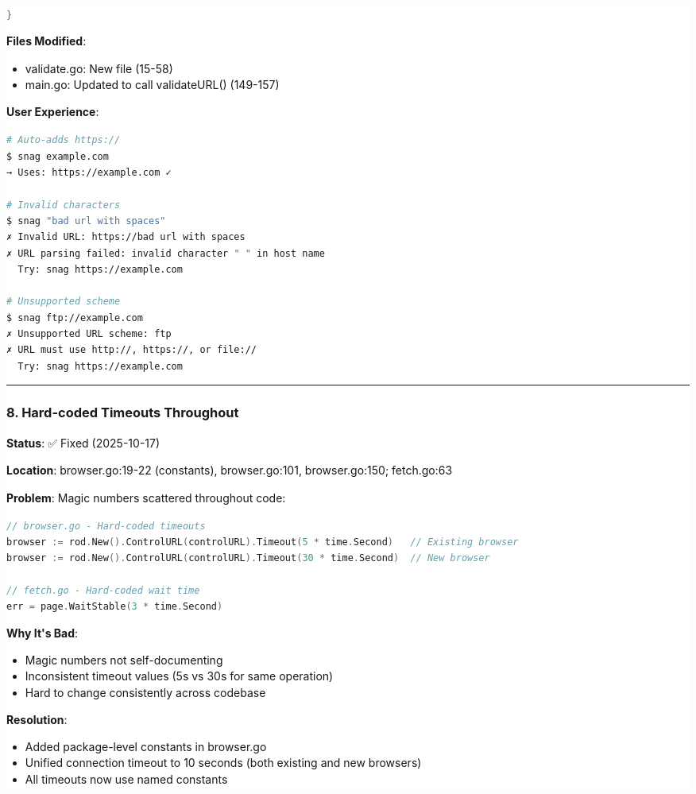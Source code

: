 ```go
}
```

**Files Modified**:

- validate.go: New file (15-58)
- main.go: Updated to call validateURL() (149-157)

**User Experience**:

```bash
# Auto-adds https://
$ snag example.com
→ Uses: https://example.com ✓

# Invalid characters
$ snag "bad url with spaces"
✗ Invalid URL: https://bad url with spaces
✗ URL parsing failed: invalid character " " in host name
  Try: snag https://example.com

# Unsupported scheme
$ snag ftp://example.com
✗ Unsupported URL scheme: ftp
✗ URL must use http://, https://, or file://
  Try: snag https://example.com
```

---

### 8. Hard-coded Timeouts Throughout

**Status**: ✅ Fixed (2025-10-17)

**Location**: browser.go:19-22 (constants), browser.go:101, browser.go:150; fetch.go:63

**Problem**:
Magic numbers scattered throughout code:

```go
// browser.go - Hard-coded timeouts
browser := rod.New().ControlURL(controlURL).Timeout(5 * time.Second)   // Existing browser
browser := rod.New().ControlURL(controlURL).Timeout(30 * time.Second)  // New browser

// fetch.go - Hard-coded wait time
err = page.WaitStable(3 * time.Second)
```

**Why It's Bad**:

- Magic numbers not self-documenting
- Inconsistent timeout values (5s vs 30s for same operation)
- Hard to change consistently across codebase

**Resolution**:

- Added package-level constants in browser.go
- Unified connection timeout to 10 seconds (both existing and new browsers)
- All timeouts now use named constants
